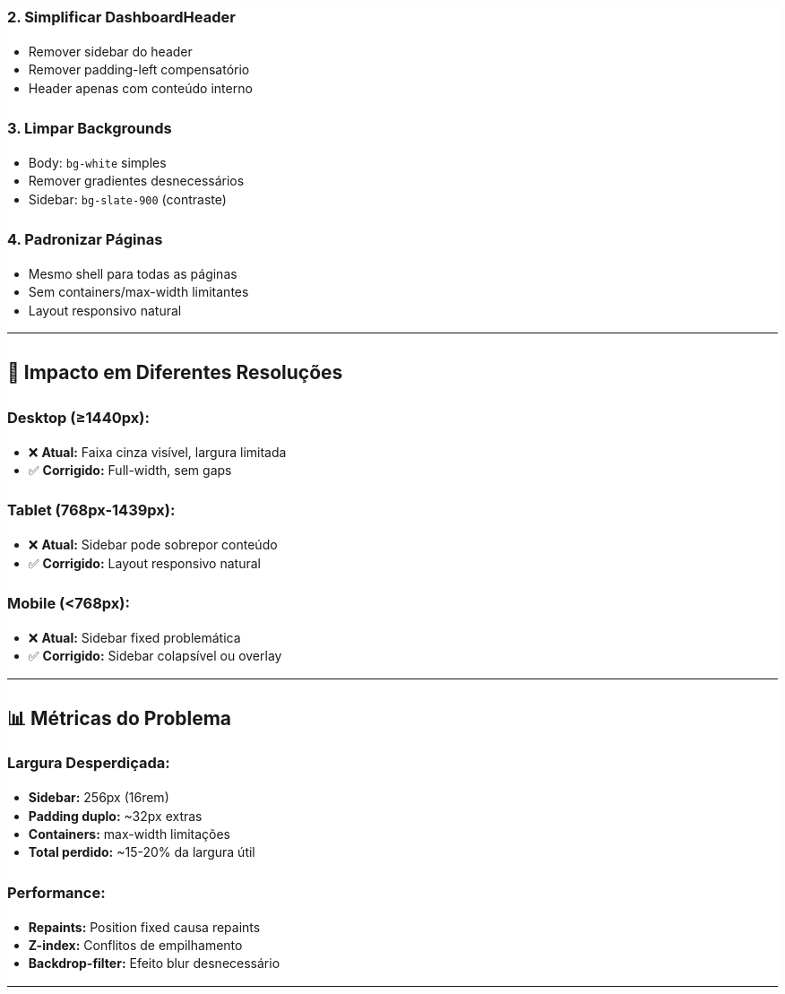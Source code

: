 ### **2. Simplificar DashboardHeader**
- Remover sidebar do header
- Remover padding-left compensatório
- Header apenas com conteúdo interno

### **3. Limpar Backgrounds**
- Body: `bg-white` simples
- Remover gradientes desnecessários
- Sidebar: `bg-slate-900` (contraste)

### **4. Padronizar Páginas**
- Mesmo shell para todas as páginas
- Sem containers/max-width limitantes
- Layout responsivo natural

---

## 📱 Impacto em Diferentes Resoluções

### **Desktop (≥1440px):**
- ❌ **Atual:** Faixa cinza visível, largura limitada
- ✅ **Corrigido:** Full-width, sem gaps

### **Tablet (768px-1439px):**
- ❌ **Atual:** Sidebar pode sobrepor conteúdo
- ✅ **Corrigido:** Layout responsivo natural

### **Mobile (<768px):**
- ❌ **Atual:** Sidebar fixed problemática
- ✅ **Corrigido:** Sidebar colapsível ou overlay

---

## 📊 Métricas do Problema

### **Largura Desperdiçada:**
- **Sidebar:** 256px (16rem)
- **Padding duplo:** ~32px extras
- **Containers:** max-width limitações
- **Total perdido:** ~15-20% da largura útil

### **Performance:**
- **Repaints:** Position fixed causa repaints
- **Z-index:** Conflitos de empilhamento
- **Backdrop-filter:** Efeito blur desnecessário

---
